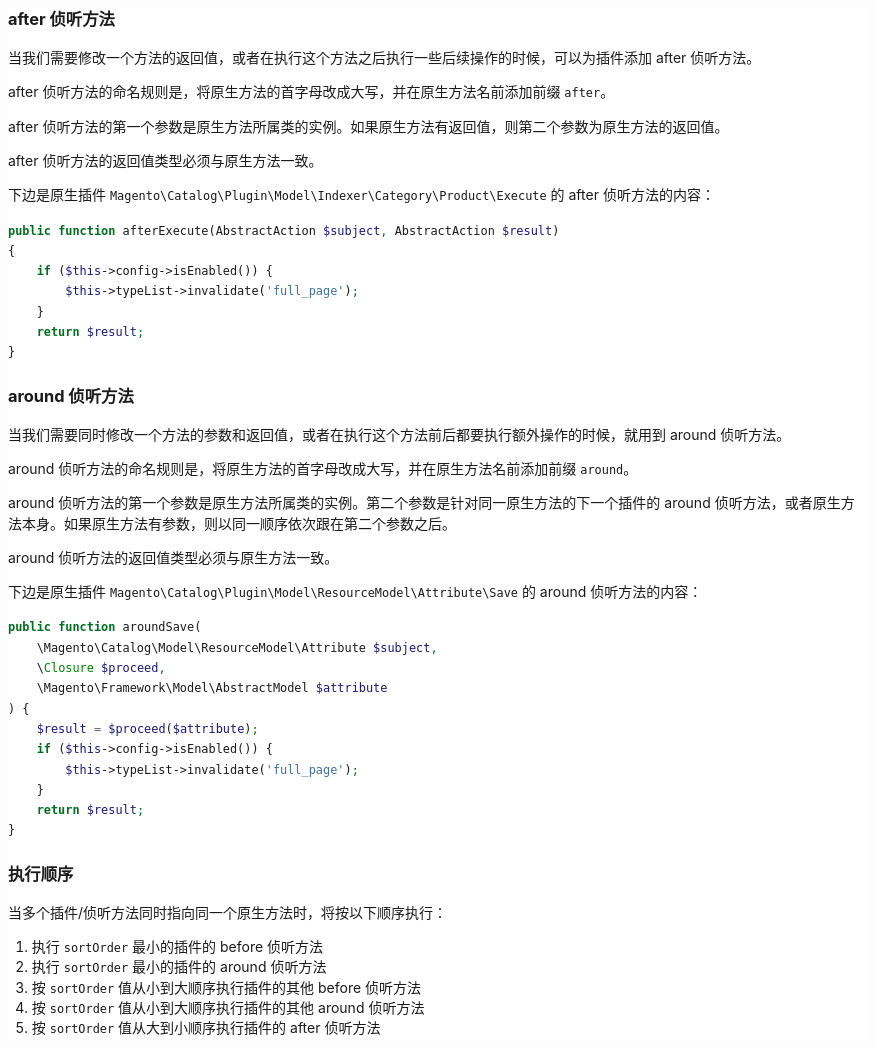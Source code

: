 
### after 侦听方法

当我们需要修改一个方法的返回值，或者在执行这个方法之后执行一些后续操作的时候，可以为插件添加 after 侦听方法。

after 侦听方法的命名规则是，将原生方法的首字母改成大写，并在原生方法名前添加前缀 `after`。

after 侦听方法的第一个参数是原生方法所属类的实例。如果原生方法有返回值，则第二个参数为原生方法的返回值。

after 侦听方法的返回值类型必须与原生方法一致。

下边是原生插件 `Magento\Catalog\Plugin\Model\Indexer\Category\Product\Execute` 的 after 侦听方法的内容：

```php
public function afterExecute(AbstractAction $subject, AbstractAction $result)
{
    if ($this->config->isEnabled()) {
        $this->typeList->invalidate('full_page');
    }
    return $result;
}
```


### around 侦听方法

当我们需要同时修改一个方法的参数和返回值，或者在执行这个方法前后都要执行额外操作的时候，就用到 around 侦听方法。

around 侦听方法的命名规则是，将原生方法的首字母改成大写，并在原生方法名前添加前缀 `around`。

around 侦听方法的第一个参数是原生方法所属类的实例。第二个参数是针对同一原生方法的下一个插件的 around 侦听方法，或者原生方法本身。如果原生方法有参数，则以同一顺序依次跟在第二个参数之后。

around 侦听方法的返回值类型必须与原生方法一致。

下边是原生插件 `Magento\Catalog\Plugin\Model\ResourceModel\Attribute\Save` 的 around 侦听方法的内容：

```php
public function aroundSave(
    \Magento\Catalog\Model\ResourceModel\Attribute $subject,
    \Closure $proceed,
    \Magento\Framework\Model\AbstractModel $attribute
) {
    $result = $proceed($attribute);
    if ($this->config->isEnabled()) {
        $this->typeList->invalidate('full_page');
    }
    return $result;
}
```


### 执行顺序

当多个插件/侦听方法同时指向同一个原生方法时，将按以下顺序执行：

1. 执行 `sortOrder` 最小的插件的 before 侦听方法
2. 执行 `sortOrder` 最小的插件的 around 侦听方法
3. 按 `sortOrder` 值从小到大顺序执行插件的其他 before 侦听方法
4. 按 `sortOrder` 值从小到大顺序执行插件的其他 around 侦听方法
5. 按 `sortOrder` 值从大到小顺序执行插件的 after 侦听方法
